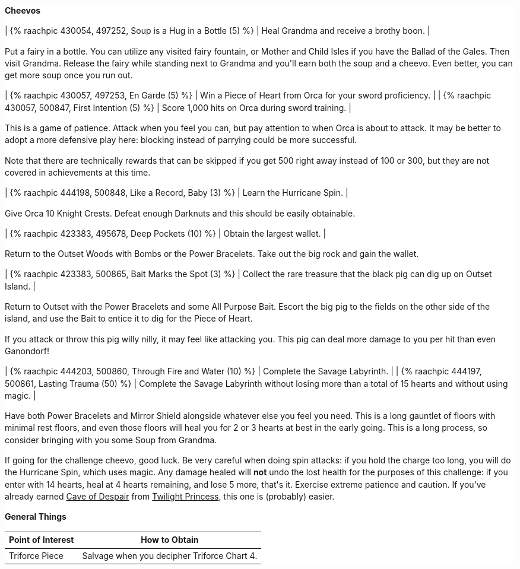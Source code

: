 **Cheevos**

| {% raachpic 430054, 497252, Soup is a Hug in a Bottle (5) %} | Heal Grandma and receive a brothy boon. |

Put a fairy in a bottle. You can utilize any visited fairy fountain, or Mother and Child Isles if you have the Ballad of the Gales. Then visit Grandma. Release the fairy while standing next to Grandma and you'll earn both the soup and a cheevo. Even better, you can get more soup once you run out.

| {% raachpic 430057, 497253, En Garde (5) %} | Win a Piece of Heart from Orca for your sword proficiency. |
| {% raachpic 430057, 500847, First Intention (5) %} | Score 1,000 hits on Orca during sword training.  |

This is a game of patience. Attack when you feel you can, but pay attention to when Orca is about to attack. It may be better to adopt a more defensive play here: blocking instead of parrying could be more successful.

Note that there are technically rewards that can be skipped if you get 500 right away instead of 100 or 300, but they are not covered in achievements at this time.

| {% raachpic 444198, 500848, Like a Record, Baby (3) %} | Learn the Hurricane Spin. |

Give Orca 10 Knight Crests. Defeat enough Darknuts and this should be easily obtainable.

| {% raachpic 423383, 495678, Deep Pockets (10) %} | Obtain the largest wallet. |

Return to the Outset Woods with Bombs or the Power Bracelets. Take out the big rock and gain the wallet.

| {% raachpic 423383, 500865, Bait Marks the Spot (3) %} | Collect the rare treasure that the black pig can dig up on Outset Island. |

Return to Outset with the Power Bracelets and some All Purpose Bait. Escort the big pig to the fields on the other side of the island, and use the Bait to entice it to dig for the Piece of Heart.

If you attack or throw this pig willy nilly, it may feel like attacking you. This pig can deal more damage to you per hit than even Ganondorf!

| {% raachpic 444203, 500860, Through Fire and Water (10) %} | Complete the Savage Labyrinth. |
| {% raachpic 444197, 500861, Lasting Trauma (50) %} | Complete the Savage Labyrinth without losing more than a total of 15 hearts and without using magic. |

Have both Power Bracelets and Mirror Shield alongside whatever else you feel you need. This is a long gauntlet of floors with minimal rest floors, and even those floors will heal you for 2 or 3 hearts at best in the early going. This is a long process, so consider bringing with you some Soup from Grandma.

If going for the challenge cheevo, good luck. Be very careful when doing spin attacks: if you hold the charge too long, you will do the Hurricane Spin, which uses magic. Any damage healed will **not** undo the lost health for the purposes of this challenge: if you enter with 14 hearts, heal at 4 hearts remaining, and lose 5 more, that's it. Exercise extreme patience and caution. If you've already earned [Cave of Despair](https://retroachievements.org/achievement/417494) from [Twilight Princess](https://retroachievements.org/game/3934), this one is (probably) easier.

**General Things**

| Point of Interest | How to Obtain                               |
| ----------------- | ------------------------------------------- |
| Triforce Piece    | Salvage when you decipher Triforce Chart 4. |
